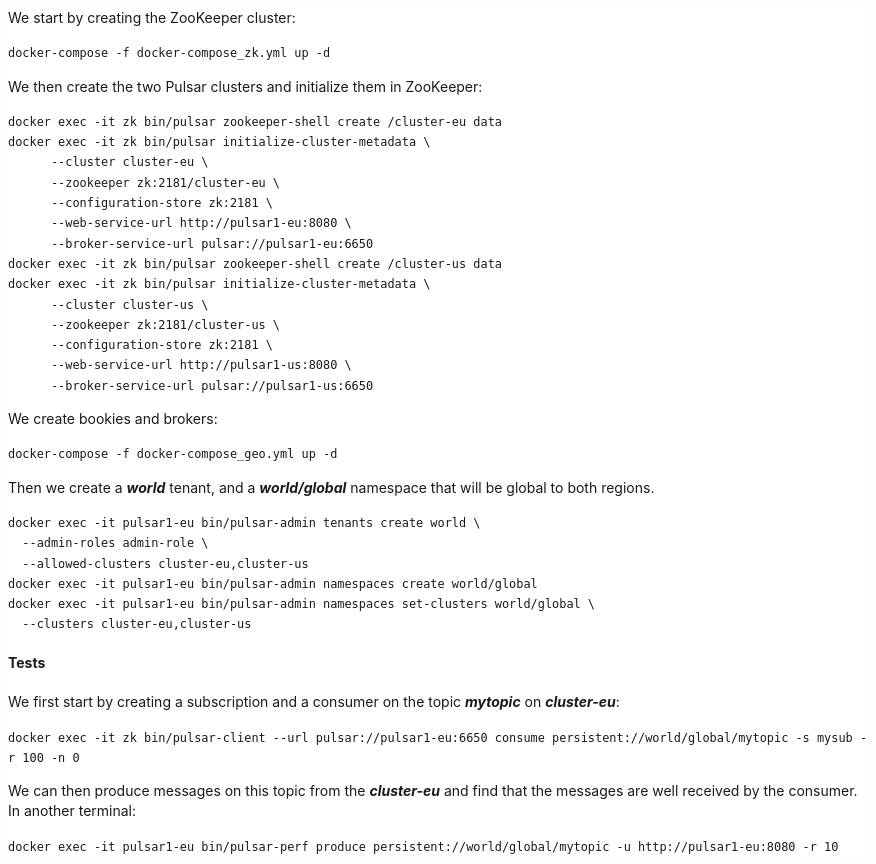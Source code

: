 We start by creating the ZooKeeper cluster:

```
docker-compose -f docker-compose_zk.yml up -d
```

We then create the two Pulsar clusters and initialize them in ZooKeeper:

```
docker exec -it zk bin/pulsar zookeeper-shell create /cluster-eu data
docker exec -it zk bin/pulsar initialize-cluster-metadata \
      --cluster cluster-eu \
      --zookeeper zk:2181/cluster-eu \
      --configuration-store zk:2181 \
      --web-service-url http://pulsar1-eu:8080 \
      --broker-service-url pulsar://pulsar1-eu:6650
docker exec -it zk bin/pulsar zookeeper-shell create /cluster-us data
docker exec -it zk bin/pulsar initialize-cluster-metadata \
      --cluster cluster-us \
      --zookeeper zk:2181/cluster-us \
      --configuration-store zk:2181 \
      --web-service-url http://pulsar1-us:8080 \
      --broker-service-url pulsar://pulsar1-us:6650
```

We create bookies and brokers:

```
docker-compose -f docker-compose_geo.yml up -d
```

Then we create a **_world_** tenant, and a **_world/global_** namespace that will be global to both regions.

```
docker exec -it pulsar1-eu bin/pulsar-admin tenants create world \
  --admin-roles admin-role \
  --allowed-clusters cluster-eu,cluster-us
docker exec -it pulsar1-eu bin/pulsar-admin namespaces create world/global
docker exec -it pulsar1-eu bin/pulsar-admin namespaces set-clusters world/global \
  --clusters cluster-eu,cluster-us
```

#### Tests

We first start by creating a subscription and a consumer on the topic **_mytopic_** on **_cluster-eu_**:

```
docker exec -it zk bin/pulsar-client --url pulsar://pulsar1-eu:6650 consume persistent://world/global/mytopic -s mysub -r 100 -n 0
```

We can then produce messages on this topic from the **_cluster-eu_** and find that the messages are well received by the consumer. In another terminal:

```
docker exec -it pulsar1-eu bin/pulsar-perf produce persistent://world/global/mytopic -u http://pulsar1-eu:8080 -r 10
```
